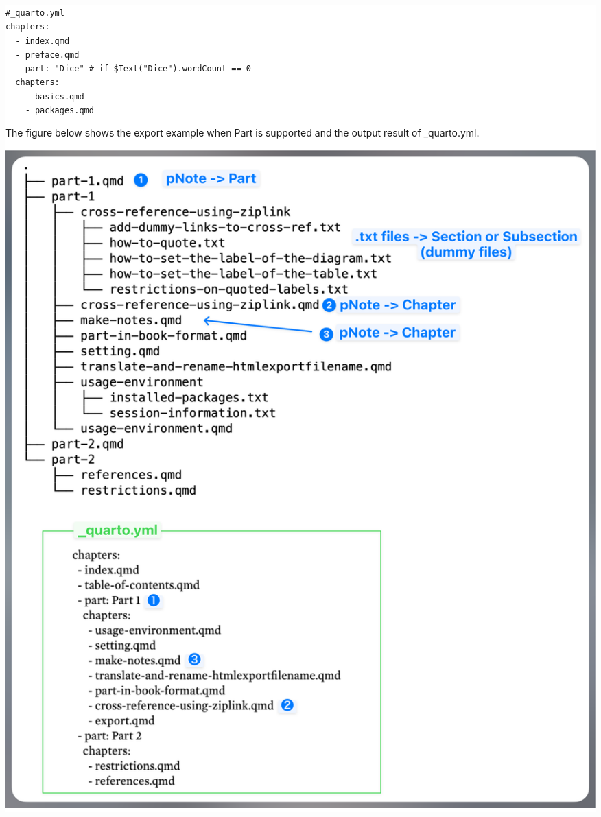 ```{.yml} 
#_quarto.yml
chapters:
  - index.qmd
  - preface.qmd
  - part: "Dice" # if $Text("Dice").wordCount == 0 
  chapters: 
    - basics.qmd
    - packages.qmd
```


The figure below shows the export example when Part is supported and the output result of _quarto.yml.

![Folder configuration at the time of output and _quarto.yml](./screenshots/tree01.png)
